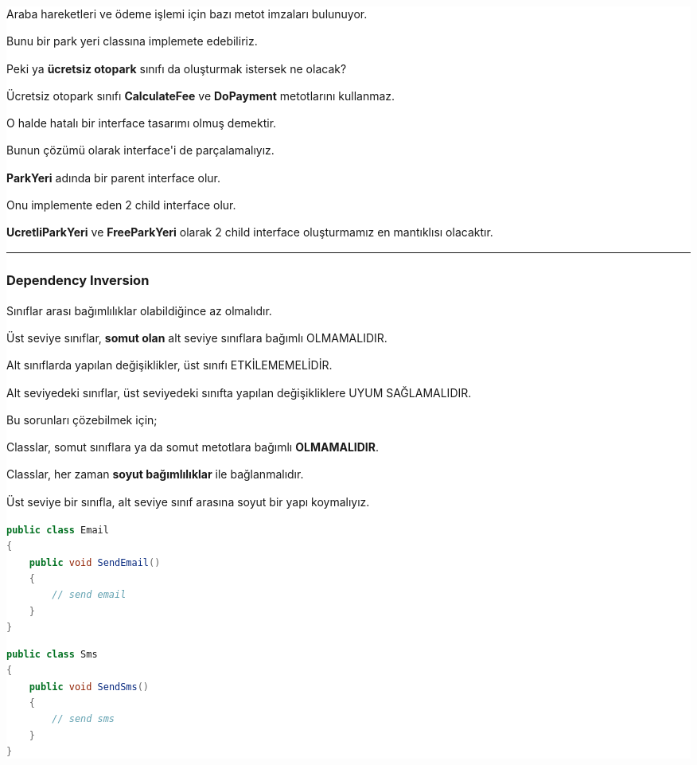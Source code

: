 



Araba hareketleri ve ödeme işlemi için bazı metot imzaları bulunuyor.

Bunu bir park yeri classına implemete edebiliriz.

Peki ya **ücretsiz otopark** sınıfı da oluşturmak istersek ne olacak?

Ücretsiz otopark sınıfı **CalculateFee** ve **DoPayment** metotlarını kullanmaz.

O halde hatalı bir interface tasarımı olmuş demektir.

Bunun çözümü olarak interface'i de parçalamalıyız.

**ParkYeri** adında bir parent interface olur.

Onu implemente eden 2 child interface olur.

**UcretliParkYeri** ve **FreeParkYeri** olarak 2 child interface oluşturmamız en mantıklısı olacaktır.

---

### Dependency Inversion

Sınıflar arası bağımlılıklar olabildiğince az olmalıdır.

Üst seviye sınıflar, **somut olan** alt seviye sınıflara bağımlı OLMAMALIDIR.

Alt sınıflarda yapılan değişiklikler, üst sınıfı ETKİLEMEMELİDİR.

Alt seviyedeki sınıflar, üst seviyedeki sınıfta yapılan değişikliklere UYUM SAĞLAMALIDIR.



Bu sorunları çözebilmek için;

Classlar, somut sınıflara ya da somut metotlara bağımlı **OLMAMALIDIR**.

Classlar, her zaman **soyut bağımlılıklar** ile bağlanmalıdır.

Üst seviye bir sınıfla, alt seviye sınıf arasına soyut bir yapı koymalıyız.

```c#
public class Email
{
  	public void SendEmail()
    {
      	// send email
    }
}
```

```c#
public class Sms
{
  	public void SendSms()
    {
      	// send sms
    }
}
```

